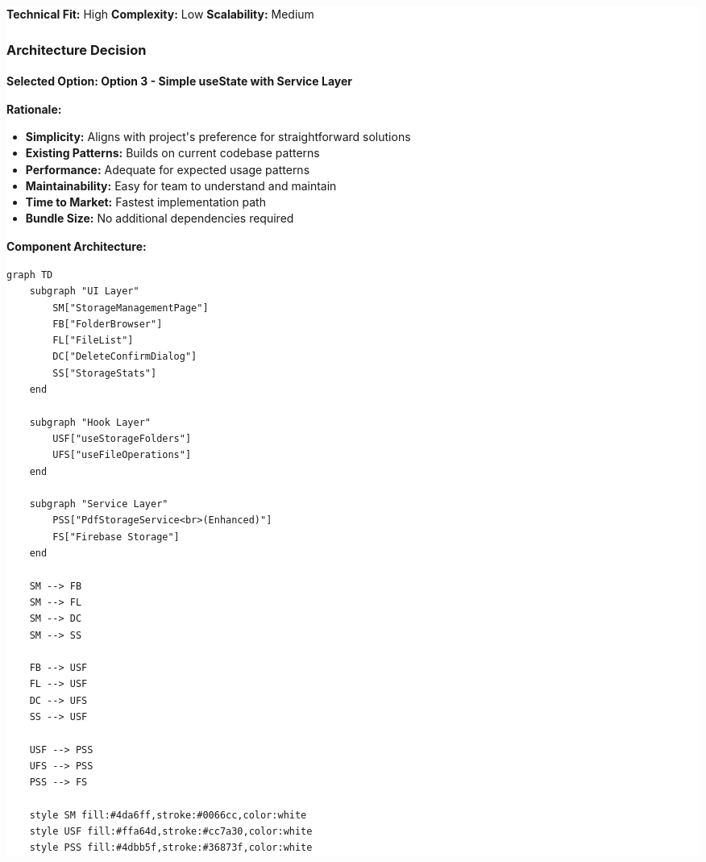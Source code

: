 **Technical Fit:** High
**Complexity:** Low
**Scalability:** Medium

### Architecture Decision

**Selected Option: Option 3 - Simple useState with Service Layer**

**Rationale:**
- **Simplicity:** Aligns with project's preference for straightforward solutions
- **Existing Patterns:** Builds on current codebase patterns
- **Performance:** Adequate for expected usage patterns
- **Maintainability:** Easy for team to understand and maintain
- **Time to Market:** Fastest implementation path
- **Bundle Size:** No additional dependencies required

**Component Architecture:**

```mermaid
graph TD
    subgraph "UI Layer"
        SM["StorageManagementPage"]
        FB["FolderBrowser"]
        FL["FileList"]
        DC["DeleteConfirmDialog"]
        SS["StorageStats"]
    end
    
    subgraph "Hook Layer"
        USF["useStorageFolders"]
        UFS["useFileOperations"]
    end
    
    subgraph "Service Layer"
        PSS["PdfStorageService<br>(Enhanced)"]
        FS["Firebase Storage"]
    end
    
    SM --> FB
    SM --> FL
    SM --> DC
    SM --> SS
    
    FB --> USF
    FL --> USF
    DC --> UFS
    SS --> USF
    
    USF --> PSS
    UFS --> PSS
    PSS --> FS
    
    style SM fill:#4da6ff,stroke:#0066cc,color:white
    style USF fill:#ffa64d,stroke:#cc7a30,color:white
    style PSS fill:#4dbb5f,stroke:#36873f,color:white
```
